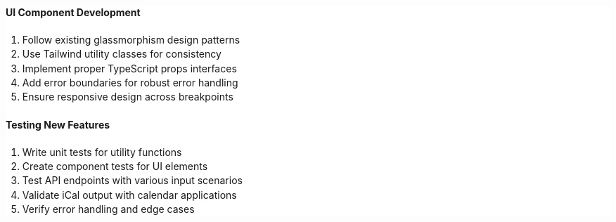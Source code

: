 #### UI Component Development

1. Follow existing glassmorphism design patterns
2. Use Tailwind utility classes for consistency
3. Implement proper TypeScript props interfaces
4. Add error boundaries for robust error handling
5. Ensure responsive design across breakpoints

#### Testing New Features

1. Write unit tests for utility functions
2. Create component tests for UI elements
3. Test API endpoints with various input scenarios
4. Validate iCal output with calendar applications
5. Verify error handling and edge cases
